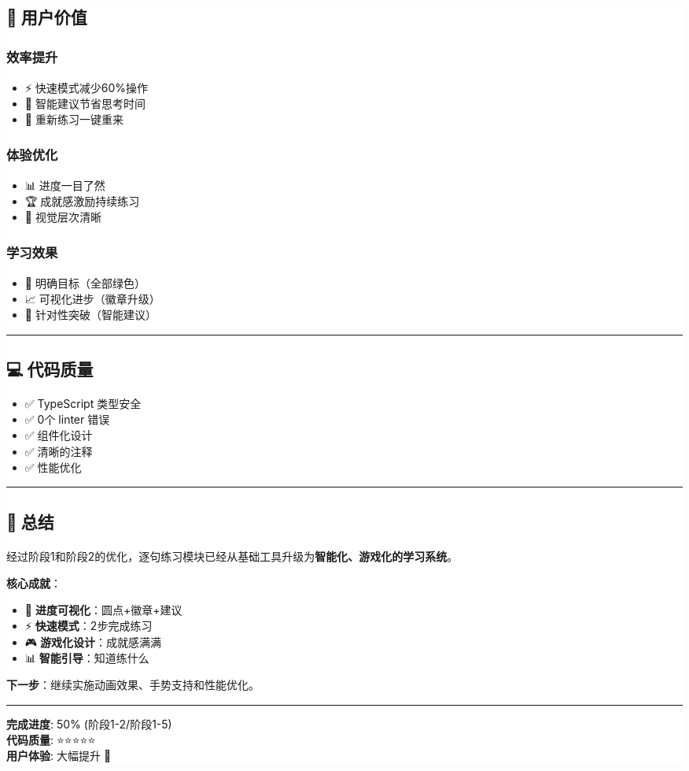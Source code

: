 
## 🌟 用户价值

### 效率提升
- ⚡ 快速模式减少60%操作
- 🎯 智能建议节省思考时间
- 🔄 重新练习一键重来

### 体验优化
- 📊 进度一目了然
- 🏆 成就感激励持续练习
- 🎨 视觉层次清晰

### 学习效果
- 🎯 明确目标（全部绿色）
- 📈 可视化进步（徽章升级）
- 💪 针对性突破（智能建议）

---

## 💻 代码质量

- ✅ TypeScript 类型安全
- ✅ 0个 linter 错误
- ✅ 组件化设计
- ✅ 清晰的注释
- ✅ 性能优化

---

## 🎊 总结

经过阶段1和阶段2的优化，逐句练习模块已经从基础工具升级为**智能化、游戏化的学习系统**。

**核心成就**：
- 🎯 **进度可视化**：圆点+徽章+建议
- ⚡ **快速模式**：2步完成练习
- 🎮 **游戏化设计**：成就感满满
- 📊 **智能引导**：知道练什么

**下一步**：继续实施动画效果、手势支持和性能优化。

---

**完成进度**: 50% (阶段1-2/阶段1-5)  
**代码质量**: ⭐⭐⭐⭐⭐  
**用户体验**: 大幅提升 🚀

